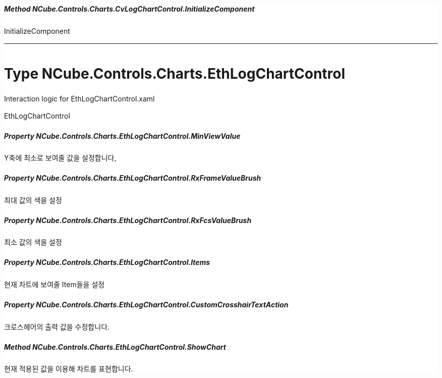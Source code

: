 

##### Method NCube.Controls.Charts.CvLogChartControl.InitializeComponent

 InitializeComponent 




---
# Type NCube.Controls.Charts.EthLogChartControl

 Interaction logic for EthLogChartControl.xaml 

 EthLogChartControl 




##### Property NCube.Controls.Charts.EthLogChartControl.MinViewValue

 Y축에 최소로 보여줄 값을 설정합니다, 




##### Property NCube.Controls.Charts.EthLogChartControl.RxFrameValueBrush

 최대 값의 색을 설정 




##### Property NCube.Controls.Charts.EthLogChartControl.RxFcsValueBrush

 최소 값의 색을 설정 




##### Property NCube.Controls.Charts.EthLogChartControl.Items

 현재 차트에 보여줄 Item들을 설정 




##### Property NCube.Controls.Charts.EthLogChartControl.CustomCrosshairTextAction

 크로스헤어의 출력 값을 수정합니다. 




##### Method NCube.Controls.Charts.EthLogChartControl.ShowChart

 현재 적용된 값을 이용해 차트를 표현합니다. 
